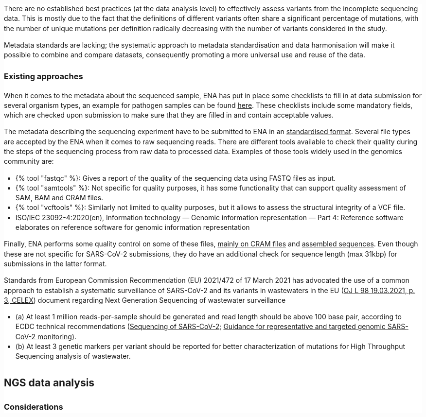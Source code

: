 There are no established best practices (at the data analysis level) to effectively assess variants from the incomplete sequencing data. This is mostly due to the fact that the definitions of different variants often share a significant percentage of mutations, with the number of unique mutations per definition radically decreasing with the number of variants considered in the study. 

Metadata standards are lacking; the systematic approach to metadata standardisation and data harmonisation will make it possible to combine and compare datasets, consequently promoting a more universal use and reuse of the data. 

### Existing approaches

When it comes to the metadata about the sequenced sample, ENA has put in place some checklists to fill in at data submission for several organism types, an example for pathogen samples can be found [here](https://www.ebi.ac.uk/ena/browser/view/ERC000033). These checklists include some mandatory fields, which are checked upon submission to make sure that they are filled in and contain acceptable values.

The metadata describing the sequencing experiment have to be submitted to ENA in an [standardised format](https://ena-docs.readthedocs.io/en/latest/submit/reads/webin-cli.html#metadata-validation). Several file types are accepted by the ENA when it comes to raw sequencing reads. There are different tools available to check their quality during the steps of the sequencing process from raw data to processed data. Examples of those tools widely used in the genomics community are:

* {% tool "fastqc" %}: Gives a report of the quality of the sequencing data using FASTQ files as input.
* {% tool "samtools" %}: Not specific for quality purposes, it has some functionality that can support quality assessment of SAM, BAM and CRAM files.
* {% tool "vcftools" %}: Similarly not limited to quality purposes, but it allows to assess the structural integrity of a VCF file.
* ISO/IEC 23092-4:2020(en), Information technology — Genomic information representation — Part 4: Reference software elaborates on reference software for genomic information representation

Finally, ENA performs some quality control on some of these files, [mainly on CRAM files](https://ena-docs.readthedocs.io/en/latest/submit/reads/webin-cli.html#cram-file-validation) and [assembled sequences](https://ena-docs.readthedocs.io/en/latest/submit/assembly/genome.html#validation-rules). Even though these are not specific for SARS-CoV-2 submissions, they do have an additional check for sequence length (max 31kbp) for submissions in the latter format.

Standards from  European Commission Recommendation (EU) 2021/472 of 17 March 2021 has advocated the use of a common approach to establish a systematic surveillance of SARS-CoV-2 and its variants in wastewaters in the EU ([OJ L 98 19.03.2021, p. 3, CELEX](https://eur-lex.europa.eu/legal-content/EN/TXT/?uri=CELEX:32021H0472)) document regarding Next Generation Sequencing of wastewater surveillance

* (a) At least 1 million reads-per-sample should be generated and read length should be above 100 base pair, according to ECDC technical recommendations ([Sequencing of SARS-CoV-2](https://www.ecdc.europa.eu/sites/default/files/documents/Sequencing-of-SARS-CoV-2-first-update.pdf); [Guidance for representative and targeted
genomic SARS-CoV-2 monitoring](https://www.ecdc.europa.eu/sites/default/files/documents/Guidance-for-representative-and-targeted-genomic-SARS-CoV-2-monitoring-updated-with%20erratum-20-May-2021.pdf)).
* (b) At least 3 genetic markers per variant should be reported for better characterization of mutations for High Throughput Sequencing analysis of wastewater.

## NGS data analysis
### Considerations
